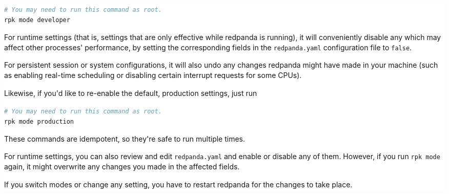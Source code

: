 ```sh
# You may need to run this command as root.
rpk mode developer
```

For runtime settings (that is, settings that are only effective while redpanda is running),
it will conveniently disable any which may affect other processes' performance, by setting the
corresponding fields in the `redpanda.yaml` configuration file to `false`.

For persistent session or system configurations, it will also undo any changes redpanda might
have made in your machine (such as enabling real-time scheduling or disabling certain interrupt
requests for some CPUs).

Likewise, if you'd like to re-enable the default, production settings, just run

```sh
# You may need to run this command as root.
rpk mode production
```

These commands are idempotent, so they're safe to run multiple times.

For runtime settings, you can also review and edit `redpanda.yaml` and enable or disable
any of them. However, if you run `rpk mode` again, it might overwrite any changes you
made in the affected fields.

If you switch modes or change any setting, you have to restart redpanda for the changes
to take place.
